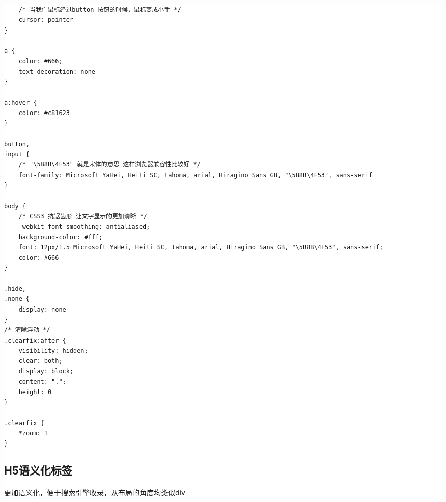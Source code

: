 ```html
    /* 当我们鼠标经过button 按钮的时候，鼠标变成小手 */
    cursor: pointer
}

a {
    color: #666;
    text-decoration: none
}

a:hover {
    color: #c81623
}

button,
input {
    /* "\5B8B\4F53" 就是宋体的意思 这样浏览器兼容性比较好 */
    font-family: Microsoft YaHei, Heiti SC, tahoma, arial, Hiragino Sans GB, "\5B8B\4F53", sans-serif
}

body {
    /* CSS3 抗锯齿形 让文字显示的更加清晰 */
    -webkit-font-smoothing: antialiased;
    background-color: #fff;
    font: 12px/1.5 Microsoft YaHei, Heiti SC, tahoma, arial, Hiragino Sans GB, "\5B8B\4F53", sans-serif;
    color: #666
}

.hide,
.none {
    display: none
}
/* 清除浮动 */
.clearfix:after {
    visibility: hidden;
    clear: both;
    display: block;
    content: ".";
    height: 0
}

.clearfix {
    *zoom: 1
}
```

## H5语义化标签

更加语义化，便于搜索引擎收录，从布局的角度均类似div
